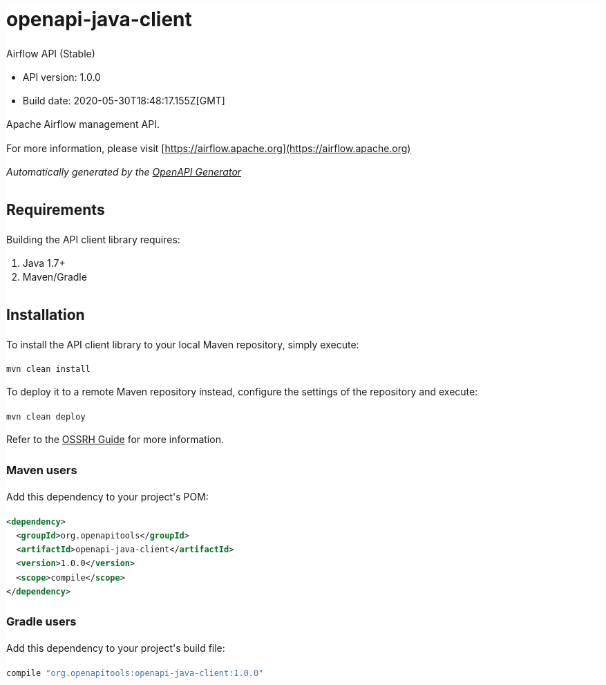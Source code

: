# openapi-java-client

Airflow API (Stable)

- API version: 1.0.0

- Build date: 2020-05-30T18:48:17.155Z[GMT]

Apache Airflow management API.

  For more information, please visit [https://airflow.apache.org](https://airflow.apache.org)

*Automatically generated by the [OpenAPI Generator](https://openapi-generator.tech)*

## Requirements

Building the API client library requires:

1. Java 1.7+
2. Maven/Gradle

## Installation

To install the API client library to your local Maven repository, simply execute:

```shell
mvn clean install
```

To deploy it to a remote Maven repository instead, configure the settings of the repository and execute:

```shell
mvn clean deploy
```

Refer to the [OSSRH Guide](http://central.sonatype.org/pages/ossrh-guide.html) for more information.

### Maven users

Add this dependency to your project's POM:

```xml
<dependency>
  <groupId>org.openapitools</groupId>
  <artifactId>openapi-java-client</artifactId>
  <version>1.0.0</version>
  <scope>compile</scope>
</dependency>
```

### Gradle users

Add this dependency to your project's build file:

```groovy
compile "org.openapitools:openapi-java-client:1.0.0"
```
